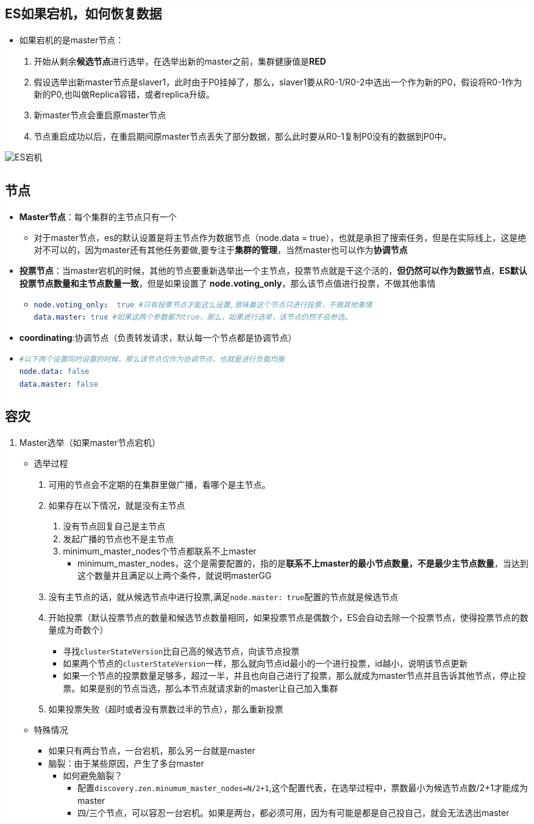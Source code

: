 ## ES如果宕机，如何恢复数据

- 如果宕机的是master节点：

  1. 开始从剩余**候选节点**进行选举，在选举出新的master之前，集群健康值是**RED**

  2. 假设选举出新master节点是slaver1，此时由于P0挂掉了，那么，slaver1要从R0-1/R0-2中选出一个作为新的P0，假设将R0-1作为新的P0,也叫做Replica容错，或者replica升级。

  3. 新master节点会重启原master节点

  4. 节点重启成功以后，在重启期间原master节点丢失了部分数据，那么此时要从R0-1复制P0没有的数据到P0中。

![ES宕机](D:\面试\学习笔记\image\ES宕机.png)

## 节点

- **Master节点**：每个集群的主节点只有一个

  - 对于master节点，es的默认设置是将主节点作为数据节点（node.data = true），也就是承担了搜索任务，但是在实际线上，这是绝对不可以的，因为master还有其他任务要做,要专注于**集群的管理**，当然master也可以作为**协调节点**

- **投票节点**：当master宕机的时候，其他的节点要重新选举出一个主节点，投票节点就是干这个活的，**但仍然可以作为数据节点**，**ES默认投票节点数量和主节点数量一致**，但是如果设置了  **node.voting_only**，那么该节点值进行投票，不做其他事情

  - ``````yaml
    node.voting_only:  true #只有投票节点才能这么设置,意味着这个节点只进行投票，不做其他事情
    data.master: true #如果这两个参数都为true，那么，如果进行选举，该节点仍然不会参选。
    ``````

- **coordinating**:协调节点（负责转发请求，默认每一个节点都是协调节点）

- ````yaml
  #以下两个设置同时设置的时候，那么该节点仅作为协调节点，也就是进行负载均衡
  node.data: false 
  data.master: false
  ````

## 容灾

1. Master选举（如果master节点宕机）

   - 选举过程

     1. 可用的节点会不定期的在集群里做广播，看哪个是主节点。
     2. 如果存在以下情况，就是没有主节点
        1. 没有节点回复自己是主节点	
        2. 发起广播的节点也不是主节点
        3. minimum_master_nodes个节点都联系不上master
           - minimum_master_nodes，这个是需要配置的，指的是**联系不上master的最小节点数量，不是最少主节点数量**，当达到这个数量并且满足以上两个条件，就说明masterGG

     3. 没有主节点的话，就从候选节点中进行投票,满足`node.master: true`配置的节点就是候选节点
     4. 开始投票（默认投票节点的数量和候选节点数量相同，如果投票节点是偶数个，ES会自动去除一个投票节点，使得投票节点的数量成为奇数个）
        - 寻找`clusterStateVersion`比自己高的候选节点，向该节点投票
        - 如果两个节点的`clusterStateVersion`一样，那么就向节点id最小的一个进行投票，id越小，说明该节点更新
        - 如果一个节点的投票数量足够多，超过一半，并且也向自己进行了投票，那么就成为master节点并且告诉其他节点，停止投票。如果是别的节点当选，那么本节点就请求新的master让自己加入集群
     5. 如果投票失败（超时或者没有票数过半的节点），那么重新投票

   - 特殊情况

     - 如果只有两台节点，一台宕机，那么另一台就是master
     - 脑裂：由于某些原因，产生了多台master
       - 如何避免脑裂？
         - 配置`discovery.zen.minumum_master_nodes=N/2+1`,这个配置代表，在选举过程中，票数最小为候选节点数/2+1才能成为master
         - 四/三个节点，可以容忍一台宕机。如果是两台，都必须可用，因为有可能是都是自己投自己，就会无法选出master
  ````